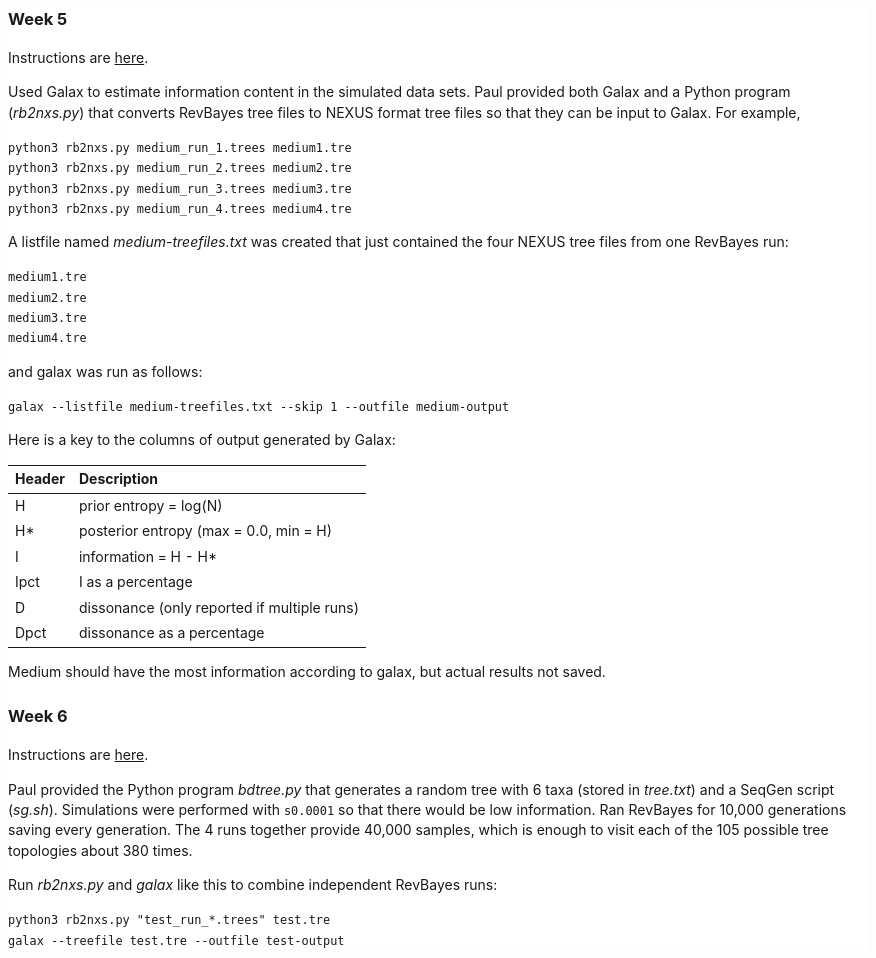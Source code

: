 ### Week 5

Instructions are [here](/jcweek5/).

Used Galax to estimate information content in the simulated data sets. Paul provided both Galax and a Python program (_rb2nxs.py_) that converts RevBayes tree files to NEXUS format tree files so that they can be input to Galax. For example,

    python3 rb2nxs.py medium_run_1.trees medium1.tre
    python3 rb2nxs.py medium_run_2.trees medium2.tre
    python3 rb2nxs.py medium_run_3.trees medium3.tre
    python3 rb2nxs.py medium_run_4.trees medium4.tre

A listfile named _medium-treefiles.txt_ was created that just contained the four NEXUS tree files from one RevBayes run:

    medium1.tre
    medium2.tre
    medium3.tre
    medium4.tre

and galax was run as follows:

    galax --listfile medium-treefiles.txt --skip 1 --outfile medium-output

Here is a key to the columns of output generated by Galax:

| Header | Description                                 |
| :----- | :------------------------------------------ |
|   H    | prior entropy = log(N)                      |
|   H*   | posterior entropy (max = 0.0, min = H)      |
|   I    | information = H - H*                        |
|   Ipct | I as a percentage                           |
|   D    | dissonance (only reported if multiple runs) |
|   Dpct | dissonance as a percentage                  |

Medium should have the most information according to galax, but actual results not saved.

### Week 6

Instructions are [here](/jcweek6/).

Paul provided the Python program _bdtree.py_ that generates a random tree with 6 taxa (stored in _tree.txt_) and a SeqGen script (_sg.sh_). Simulations were performed with `s0.0001` so that there would be low information. Ran RevBayes for 10,000 generations saving every generation. The 4 runs together provide 40,000 samples, which is enough to visit each of the 105 possible tree topologies about 380 times.

Run _rb2nxs.py_ and _galax_ like this to combine independent RevBayes runs:

    python3 rb2nxs.py "test_run_*.trees" test.tre
    galax --treefile test.tre --outfile test-output
    